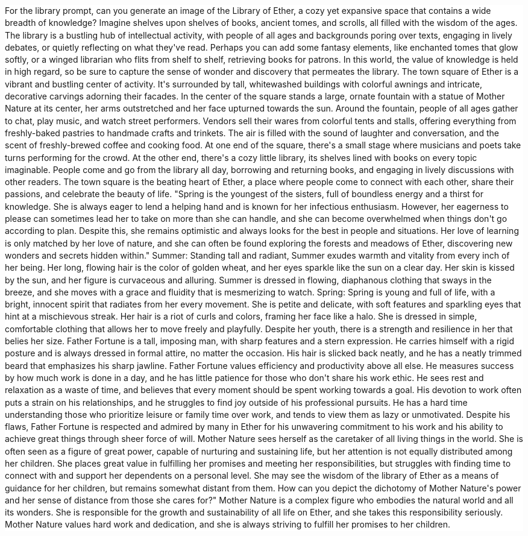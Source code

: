 For the library prompt, can you generate an image of the Library of Ether, a cozy yet expansive space that contains a wide breadth of knowledge? Imagine shelves upon shelves of books, ancient tomes, and scrolls, all filled with the wisdom of the ages. The library is a bustling hub of intellectual activity, with people of all ages and backgrounds poring over texts, engaging in lively debates, or quietly reflecting on what they've read. Perhaps you can add some fantasy elements, like enchanted tomes that glow softly, or a winged librarian who flits from shelf to shelf, retrieving books for patrons. In this world, the value of knowledge is held in high regard, so be sure to capture the sense of wonder and discovery that permeates the library.
The town square of Ether is a vibrant and bustling center of activity. It's surrounded by tall, whitewashed buildings with colorful awnings and intricate, decorative carvings adorning their facades. In the center of the square stands a large, ornate fountain with a statue of Mother Nature at its center, her arms outstretched and her face upturned towards the sun.
Around the fountain, people of all ages gather to chat, play music, and watch street performers. Vendors sell their wares from colorful tents and stalls, offering everything from freshly-baked pastries to handmade crafts and trinkets. The air is filled with the sound of laughter and conversation, and the scent of freshly-brewed coffee and cooking food.
At one end of the square, there's a small stage where musicians and poets take turns performing for the crowd. At the other end, there's a cozy little library, its shelves lined with books on every topic imaginable. People come and go from the library all day, borrowing and returning books, and engaging in lively discussions with other readers.
The town square is the beating heart of Ether, a place where people come to connect with each other, share their passions, and celebrate the beauty of life.
"Spring is the youngest of the sisters, full of boundless energy and a thirst for knowledge. She is always eager to lend a helping hand and is known for her infectious enthusiasm. However, her eagerness to please can sometimes lead her to take on more than she can handle, and she can become overwhelmed when things don't go according to plan. Despite this, she remains optimistic and always looks for the best in people and situations. Her love of learning is only matched by her love of nature, and she can often be found exploring the forests and meadows of Ether, discovering new wonders and secrets hidden within."
Summer: Standing tall and radiant, Summer exudes warmth and vitality from every inch of her being. Her long, flowing hair is the color of golden wheat, and her eyes sparkle like the sun on a clear day. Her skin is kissed by the sun, and her figure is curvaceous and alluring. Summer is dressed in flowing, diaphanous clothing that sways in the breeze, and she moves with a grace and fluidity that is mesmerizing to watch.
Spring: Spring is young and full of life, with a bright, innocent spirit that radiates from her every movement. She is petite and delicate, with soft features and sparkling eyes that hint at a mischievous streak. Her hair is a riot of curls and colors, framing her face like a halo. She is dressed in simple, comfortable clothing that allows her to move freely and playfully. Despite her youth, there is a strength and resilience in her that belies her size.
Father Fortune is a tall, imposing man, with sharp features and a stern expression. He carries himself with a rigid posture and is always dressed in formal attire, no matter the occasion. His hair is slicked back neatly, and he has a neatly trimmed beard that emphasizes his sharp jawline.
Father Fortune values efficiency and productivity above all else. He measures success by how much work is done in a day, and he has little patience for those who don't share his work ethic. He sees rest and relaxation as a waste of time, and believes that every moment should be spent working towards a goal.
His devotion to work often puts a strain on his relationships, and he struggles to find joy outside of his professional pursuits. He has a hard time understanding those who prioritize leisure or family time over work, and tends to view them as lazy or unmotivated.
Despite his flaws, Father Fortune is respected and admired by many in Ether for his unwavering commitment to his work and his ability to achieve great things through sheer force of will.
Mother Nature sees herself as the caretaker of all living things in the world. She is often seen as a figure of great power, capable of nurturing and sustaining life, but her attention is not equally distributed among her children. She places great value in fulfilling her promises and meeting her responsibilities, but struggles with finding time to connect with and support her dependents on a personal level. She may see the wisdom of the library of Ether as a means of guidance for her children, but remains somewhat distant from them. How can you depict the dichotomy of Mother Nature's power and her sense of distance from those she cares for?"
Mother Nature is a complex figure who embodies the natural world and all its wonders. She is responsible for the growth and sustainability of all life on Ether, and she takes this responsibility seriously. Mother Nature values hard work and dedication, and she is always striving to fulfill her promises to her children.
